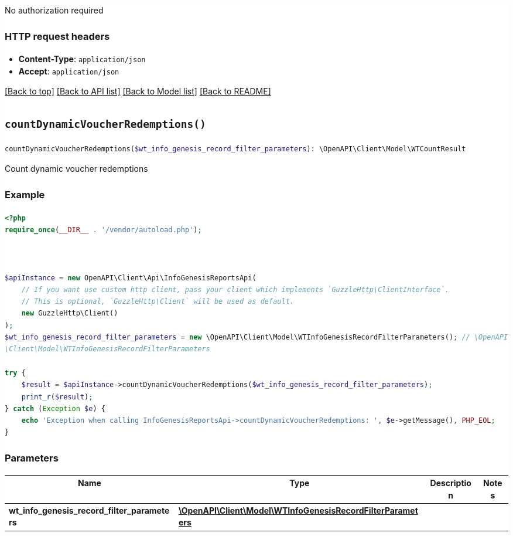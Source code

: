 No authorization required

### HTTP request headers

- **Content-Type**: `application/json`
- **Accept**: `application/json`

[[Back to top]](#) [[Back to API list]](../../README.md#endpoints)
[[Back to Model list]](../../README.md#models)
[[Back to README]](../../README.md)

## `countDynamicVoucherRedemptions()`

```php
countDynamicVoucherRedemptions($wt_info_genesis_record_filter_parameters): \OpenAPI\Client\Model\WTCountResult
```

Count dynamic voucher redemptions

### Example

```php
<?php
require_once(__DIR__ . '/vendor/autoload.php');



$apiInstance = new OpenAPI\Client\Api\InfoGenesisReportsApi(
    // If you want use custom http client, pass your client which implements `GuzzleHttp\ClientInterface`.
    // This is optional, `GuzzleHttp\Client` will be used as default.
    new GuzzleHttp\Client()
);
$wt_info_genesis_record_filter_parameters = new \OpenAPI\Client\Model\WTInfoGenesisRecordFilterParameters(); // \OpenAPI\Client\Model\WTInfoGenesisRecordFilterParameters

try {
    $result = $apiInstance->countDynamicVoucherRedemptions($wt_info_genesis_record_filter_parameters);
    print_r($result);
} catch (Exception $e) {
    echo 'Exception when calling InfoGenesisReportsApi->countDynamicVoucherRedemptions: ', $e->getMessage(), PHP_EOL;
}
```

### Parameters

| Name | Type | Description  | Notes |
| ------------- | ------------- | ------------- | ------------- |
| **wt_info_genesis_record_filter_parameters** | [**\OpenAPI\Client\Model\WTInfoGenesisRecordFilterParameters**](../Model/WTInfoGenesisRecordFilterParameters.md)|  | |
